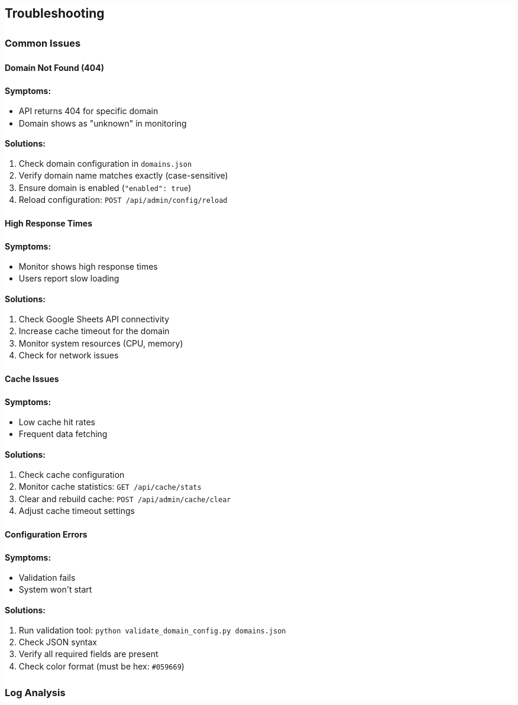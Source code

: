 ## Troubleshooting

### Common Issues

#### Domain Not Found (404)

**Symptoms:**
- API returns 404 for specific domain
- Domain shows as "unknown" in monitoring

**Solutions:**
1. Check domain configuration in `domains.json`
2. Verify domain name matches exactly (case-sensitive)
3. Ensure domain is enabled (`"enabled": true`)
4. Reload configuration: `POST /api/admin/config/reload`

#### High Response Times

**Symptoms:**
- Monitor shows high response times
- Users report slow loading

**Solutions:**
1. Check Google Sheets API connectivity
2. Increase cache timeout for the domain
3. Monitor system resources (CPU, memory)
4. Check for network issues

#### Cache Issues

**Symptoms:**
- Low cache hit rates
- Frequent data fetching

**Solutions:**
1. Check cache configuration
2. Monitor cache statistics: `GET /api/cache/stats`
3. Clear and rebuild cache: `POST /api/admin/cache/clear`
4. Adjust cache timeout settings

#### Configuration Errors

**Symptoms:**
- Validation fails
- System won't start

**Solutions:**
1. Run validation tool: `python validate_domain_config.py domains.json`
2. Check JSON syntax
3. Verify all required fields are present
4. Check color format (must be hex: `#059669`)

### Log Analysis
